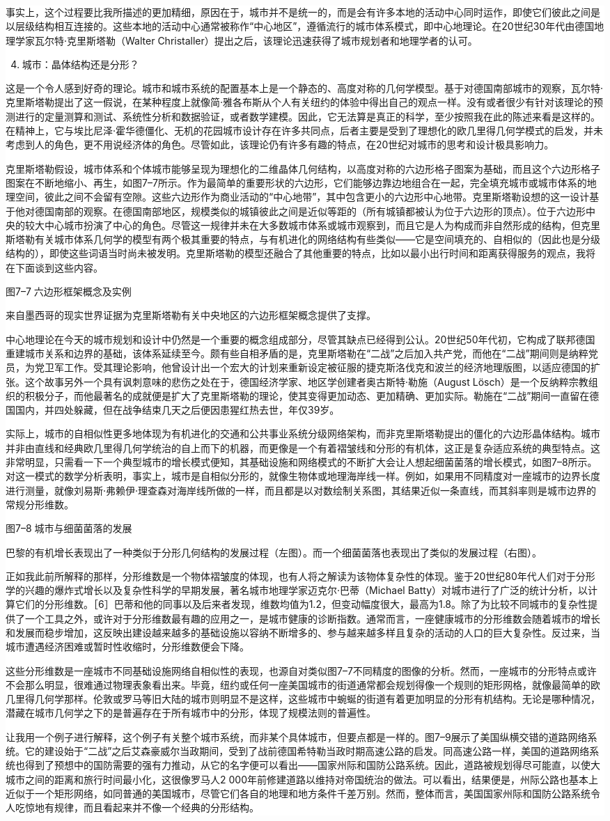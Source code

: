 事实上，这个过程要比我所描述的更加精细，原因在于，城市并不是统一的，而是会有许多本地的活动中心同时运作，即使它们彼此之间是以层级结构相互连接的。这些本地的活动中心通常被称作“中心地区”，遵循流行的城市体系模式，即中心地理论。在20世纪30年代由德国地理学家瓦尔特·克里斯塔勒（Walter Christaller）提出之后，该理论迅速获得了城市规划者和地理学者的认可。





4. 城市：晶体结构还是分形？


这是一个令人感到好奇的理论。城市和城市系统的配置基本上是一个静态的、高度对称的几何学模型。基于对德国南部城市的观察，瓦尔特·克里斯塔勒提出了这一假说，在某种程度上就像简·雅各布斯从个人有关纽约的体验中得出自己的观点一样。没有或者很少有针对该理论的预测进行的定量测算和测试、系统性分析和数据验证，或者数学建模。因此，它无法算是真正的科学，至少按照我在此的陈述来看是这样的。在精神上，它与埃比尼泽·霍华德僵化、无机的花园城市设计存在许多共同点，后者主要是受到了理想化的欧几里得几何学模式的启发，并未考虑到人的角色，更不用说经济体的角色。尽管如此，该理论仍有许多有趣的特点，在20世纪对城市的思考和设计极具影响力。

克里斯塔勒假设，城市体系和个体城市能够呈现为理想化的二维晶体几何结构，以高度对称的六边形格子图案为基础，而且这个六边形格子图案在不断地缩小、再生，如图7–7所示。作为最简单的重要形状的六边形，它们能够边靠边地组合在一起，完全填充城市或城市体系的地理空间，彼此之间不会留有空隙。这些六边形作为商业活动的“中心地带”，其中包含更小的六边形中心地带。克里斯塔勒设想的这一设计基于他对德国南部的观察。在德国南部地区，规模类似的城镇彼此之间是近似等距的（所有城镇都被认为位于六边形的顶点）。位于六边形中央的较大中心城市扮演了中心的角色。尽管这一规律并未在大多数城市体系或城市观察到，而且它是人为构成而非自然形成的结构，但克里斯塔勒有关城市体系几何学的模型有两个极其重要的特点，与有机进化的网络结构有些类似——它是空间填充的、自相似的（因此也是分级结构的），即使这些词语当时尚未被发明。克里斯塔勒的模型还融合了其他重要的特点，比如以最小出行时间和距离获得服务的观点，我将在下面谈到这些内容。





图7–7 六边形框架概念及实例


来自墨西哥的现实世界证据为克里斯塔勒有关中央地区的六边形框架概念提供了支撑。




中心地理论在今天的城市规划和设计中仍然是一个重要的概念组成部分，尽管其缺点已经得到公认。20世纪50年代初，它构成了联邦德国重建城市关系和边界的基础，该体系延续至今。颇有些自相矛盾的是，克里斯塔勒在“二战”之后加入共产党，而他在“二战”期间则是纳粹党员，为党卫军工作。受其理论影响，他曾设计出一个宏大的计划来重新设定被征服的捷克斯洛伐克和波兰的经济地理版图，以适应德国的扩张。这个故事另外一个具有讽刺意味的悲伤之处在于，德国经济学家、地区学创建者奥古斯特·勒施（August Lösch）是一个反纳粹宗教组织的积极分子，而他最著名的成就便是扩大了克里斯塔勒的理论，使其变得更加动态、更加精确、更加实际。勒施在“二战”期间一直留在德国国内，并四处躲藏，但在战争结束几天之后便因患猩红热去世，年仅39岁。

实际上，城市的自相似性更多地体现为有机进化的交通和公共事业系统分级网络架构，而非克里斯塔勒提出的僵化的六边形晶体结构。城市并非由直线和经典欧几里得几何学统治的自上而下的机器，而更像是一个有着褶皱线和分形的有机体，这正是复杂适应系统的典型特点。这非常明显，只需看一下一个典型城市的增长模式便知，其基础设施和网络模式的不断扩大会让人想起细菌菌落的增长模式，如图7–8所示。对这一模式的数学分析表明，事实上，城市是自相似分形的，就像生物体或地理海岸线一样。例如，如果用不同精度对一座城市的边界长度进行测量，就像刘易斯·弗赖伊·理查森对海岸线所做的一样，而且都是以对数绘制关系图，其结果近似一条直线，而其斜率则是城市边界的常规分形维数。





图7–8 城市与细菌菌落的发展


巴黎的有机增长表现出了一种类似于分形几何结构的发展过程（左图）。而一个细菌菌落也表现出了类似的发展过程（右图）。




正如我此前所解释的那样，分形维数是一个物体褶皱度的体现，也有人将之解读为该物体复杂性的体现。鉴于20世纪80年代人们对于分形学的兴趣的爆炸式增长以及复杂性科学的早期发展，著名城市地理学家迈克尔·巴蒂（Michael Batty）对城市进行了广泛的统计分析，以计算它们的分形维数。［6］巴蒂和他的同事以及后来者发现，维数均值为1.2，但变动幅度很大，最高为1.8。除了为比较不同城市的复杂性提供了一个工具之外，或许对于分形维数最有趣的应用之一，是城市健康的诊断指数。通常而言，一座健康城市的分形维数会随着城市的增长和发展而稳步增加，这反映出建设越来越多的基础设施以容纳不断增多的、参与越来越多样且复杂的活动的人口的巨大复杂性。反过来，当城市遭遇经济困难或暂时性收缩时，分形维数便会下降。

这些分形维数是一座城市不同基础设施网络自相似性的表现，也源自对类似图7–7不同精度的图像的分析。然而，一座城市的分形特点或许不会那么明显，很难通过物理表象看出来。毕竟，纽约或任何一座美国城市的街道通常都会规划得像一个规则的矩形网格，就像最简单的欧几里得几何学那样。伦敦或罗马等旧大陆的城市则明显不是这样，这些城市中蜿蜒的街道有着更加明显的分形有机结构。无论是哪种情况，潜藏在城市几何学之下的是普遍存在于所有城市中的分形，体现了规模法则的普遍性。

让我用一个例子进行解释，这个例子有关整个城市系统，而非某个具体城市，但要点都是一样的。图7–9展示了美国纵横交错的道路网络系统。它的建设始于“二战”之后艾森豪威尔当政期间，受到了战前德国希特勒当政时期高速公路的启发。同高速公路一样，美国的道路网络系统也得到了预想中的国防需要的强有力推动，从它的名字便可以看出——国家州际和国防公路系统。因此，道路被规划得尽可能直，以使大城市之间的距离和旅行时间最小化，这很像罗马人2 000年前修建道路以维持对帝国统治的做法。可以看出，结果便是，州际公路也基本上近似于一个矩形网络，如同普通的美国城市，尽管它们各自的地理和地方条件千差万别。然而，整体而言，美国国家州际和国防公路系统令人吃惊地有规律，而且看起来并不像一个经典的分形结构。
